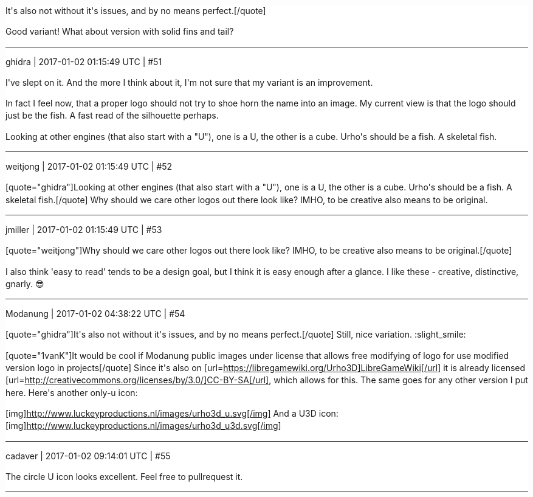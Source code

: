 It's also not without it's issues, and by no means perfect.[/quote]

Good variant! What about version with solid fins and tail?

-------------------------

ghidra | 2017-01-02 01:15:49 UTC | #51

I've slept on it. And the more I think about it, I'm not sure that my variant is an improvement. 

In fact I feel now, that a proper logo should not try to shoe horn the name into an image.
My current view is that the logo should just be the fish. A fast read of the silhouette perhaps.

Looking at other engines (that also start with a "U"), one is a U, the other is a cube. Urho's should be a fish. A skeletal fish.

-------------------------

weitjong | 2017-01-02 01:15:49 UTC | #52

[quote="ghidra"]Looking at other engines (that also start with a "U"), one is a U, the other is a cube. Urho's should be a fish. A skeletal fish.[/quote]
Why should we care other logos out there look like? IMHO, to be creative also means to be original.

-------------------------

jmiller | 2017-01-02 01:15:49 UTC | #53

[quote="weitjong"]Why should we care other logos out there look like? IMHO, to be creative also means to be original.[/quote]

I also think 'easy to read' tends to be a design goal, but I think it is easy enough after a glance. I like these - creative, distinctive, gnarly.  :sunglasses:

-------------------------

Modanung | 2017-01-02 04:38:22 UTC | #54

[quote="ghidra"]It's also not without it's issues, and by no means perfect.[/quote]
Still, nice variation. :slight_smile:

[quote="1vanK"]It would be cool if Modanung public images under license that allows free modifying of logo for use modified version logo in projects[/quote]
Since it's also on [url=https://libregamewiki.org/Urho3D]LibreGameWiki[/url] it is already licensed [url=http://creativecommons.org/licenses/by/3.0/]CC-BY-SA[/url], which allows for this. The same goes for any other version I put here.
Here's another only-u icon:

[img]http://www.luckeyproductions.nl/images/urho3d_u.svg[/img]
And a U3D icon:
[img]http://www.luckeyproductions.nl/images/urho3d_u3d.svg[/img]

-------------------------

cadaver | 2017-01-02 09:14:01 UTC | #55

The circle U icon looks excellent. Feel free to pullrequest it.

-------------------------
